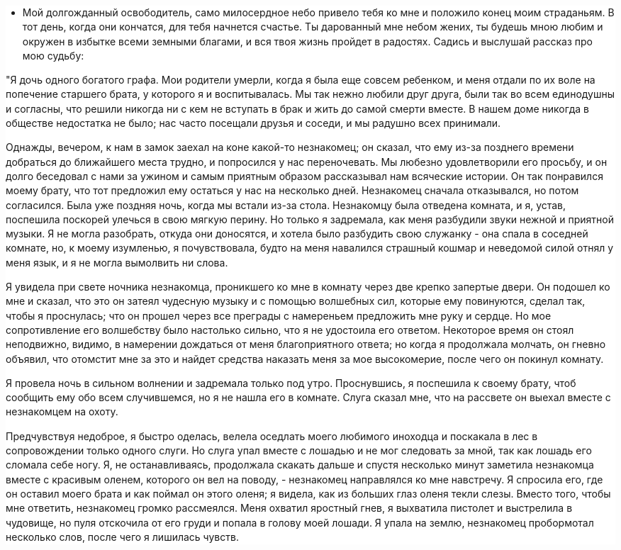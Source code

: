 - Мой долгожданный освободитель, само милосердное небо привело тебя ко
мне и положило конец моим страданьям. В тот день, когда они кончатся,
для тебя начнется счастье. Ты дарованный мне небом жених, ты будешь мною
любим и окружен в избытке всеми земными благами, и вся твоя жизнь
пройдет в радостях. Садись и выслушай рассказ про мою судьбу:

"Я дочь одного богатого графа. Мои родители умерли, когда я была еще
совсем ребенком, и меня отдали по их воле на попечение старшего брата, у
которого я и воспитывалась. Мы так нежно любили друг друга, были так во
всем единодушны и согласны, что решили никогда ни с кем не вступать в
брак и жить до самой смерти вместе. В нашем доме никогда в обществе
недостатка не было; нас часто посещали друзья и соседи, и мы радушно
всех принимали.

Однажды, вечером, к нам в замок заехал на коне какой-то незнакомец; он
сказал, что ему из-за позднего времени добраться до ближайшего места
трудно, и попросился у нас переночевать. Мы любезно удовлетворили его
просьбу, и он долго беседовал с нами за ужином и самым приятным образом
рассказывал нам всяческие истории. Он так понравился моему брату, что
тот предложил ему остаться у нас на несколько дней. Незнакомец сначала
отказывался, но потом согласился. Была уже поздняя ночь, когда мы встали
из-за стола. Незнакомцу была отведена комната, и я, устав, поспешила
поскорей улечься в свою мягкую перину. Но только я задремала, как меня
разбудили звуки нежной и приятной музыки. Я не могла разобрать, откуда
они доносятся, и хотела было разбудить свою служанку - она спала в
соседней комнате, но, к моему изумленью, я почувствовала, будто на меня
навалился страшный кошмар и неведомой силой отнял у меня язык, и я не
могла вымолвить ни слова.

Я увидела при свете ночника незнакомца, проникшего ко мне в комнату
через две крепко запертые двери. Он подошел ко мне и сказал, что это он
затеял чудесную музыку и с помощью волшебных сил, которые ему
повинуются, сделал так, чтобы я проснулась; что он прошел через все
преграды с намереньем предложить мне руку и сердце. Но мое сопротивление
его волшебству было настолько сильно, что я не удостоила его ответом.
Некоторое время он стоял неподвижно, видимо, в намерении дождаться от
меня благоприятного ответа; но когда я продолжала молчать, он гневно
объявил, что отомстит мне за это и найдет средства наказать меня за мое
высокомерие, после чего он покинул комнату.

Я провела ночь в сильном волнении и задремала только под утро.
Проснувшись, я поспешила к своему брату, чтоб сообщить ему обо всем
случившемся, но я не нашла его в комнате. Слуга сказал мне, что на
рассвете он выехал вместе с незнакомцем на охоту.

Предчувствуя недоброе, я быстро оделась, велела оседлать моего любимого
иноходца и поскакала в лес в сопровождении только одного слуги. Но слуга
упал вместе с лошадью и не мог следовать за мной, так как лошадь его
сломала себе ногу. Я, не останавливаясь, продолжала скакать дальше и
спустя несколько минут заметила незнакомца вместе с красивым оленем,
которого он вел на поводу, - незнакомец направлялся ко мне навстречу. Я
спросила его, где он оставил моего брата и как поймал он этого оленя; я
видела, как из больших глаз оленя текли слезы. Вместо того, чтобы мне
ответить, незнакомец громко рассмеялся. Меня охватил яростный гнев, я
выхватила пистолет и выстрелила в чудовище, но пуля отскочила от его
груди и попала в голову моей лошади. Я упала на землю, незнакомец
пробормотал несколько слов, после чего я лишилась чувств.
